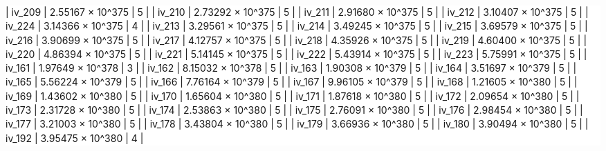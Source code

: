 | iv_209 | 2.55167 × 10^375 | 5 |
| iv_210 | 2.73292 × 10^375 | 5 |
| iv_211 | 2.91680 × 10^375 | 5 |
| iv_212 | 3.10407 × 10^375 | 5 |
| iv_224 | 3.14366 × 10^375 | 4 |
| iv_213 | 3.29561 × 10^375 | 5 |
| iv_214 | 3.49245 × 10^375 | 5 |
| iv_215 | 3.69579 × 10^375 | 5 |
| iv_216 | 3.90699 × 10^375 | 5 |
| iv_217 | 4.12757 × 10^375 | 5 |
| iv_218 | 4.35926 × 10^375 | 5 |
| iv_219 | 4.60400 × 10^375 | 5 |
| iv_220 | 4.86394 × 10^375 | 5 |
| iv_221 | 5.14145 × 10^375 | 5 |
| iv_222 | 5.43914 × 10^375 | 5 |
| iv_223 | 5.75991 × 10^375 | 5 |
| iv_161 | 1.97649 × 10^378 | 3 |
| iv_162 | 8.15032 × 10^378 | 5 |
| iv_163 | 1.90308 × 10^379 | 5 |
| iv_164 | 3.51697 × 10^379 | 5 |
| iv_165 | 5.56224 × 10^379 | 5 |
| iv_166 | 7.76164 × 10^379 | 5 |
| iv_167 | 9.96105 × 10^379 | 5 |
| iv_168 | 1.21605 × 10^380 | 5 |
| iv_169 | 1.43602 × 10^380 | 5 |
| iv_170 | 1.65604 × 10^380 | 5 |
| iv_171 | 1.87618 × 10^380 | 5 |
| iv_172 | 2.09654 × 10^380 | 5 |
| iv_173 | 2.31728 × 10^380 | 5 |
| iv_174 | 2.53863 × 10^380 | 5 |
| iv_175 | 2.76091 × 10^380 | 5 |
| iv_176 | 2.98454 × 10^380 | 5 |
| iv_177 | 3.21003 × 10^380 | 5 |
| iv_178 | 3.43804 × 10^380 | 5 |
| iv_179 | 3.66936 × 10^380 | 5 |
| iv_180 | 3.90494 × 10^380 | 5 |
| iv_192 | 3.95475 × 10^380 | 4 |